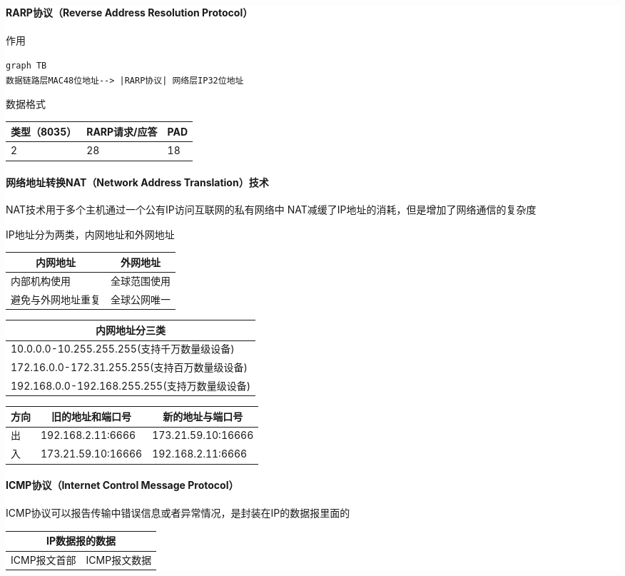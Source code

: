 
#### RARP协议（Reverse Address Resolution Protocol）

作用
```
graph TB
数据链路层MAC48位地址--> |RARP协议| 网络层IP32位地址
```

数据格式

|类型（8035） | RARP请求/应答 | PAD |
| --- | ---- | ---- |
| 2 | 28 | 18 |


#### 网络地址转换NAT（Network Address Translation）技术

NAT技术用于多个主机通过一个公有IP访问互联网的私有网络中
NAT减缓了IP地址的消耗，但是增加了网络通信的复杂度

IP地址分为两类，内网地址和外网地址

| 内网地址 | 外网地址 |
| ----- | ----- |
| 内部机构使用 | 全球范围使用 |
| 避免与外网地址重复 | 全球公网唯一 |


| 内网地址分三类 |
| ------ |
| 10.0.0.0-10.255.255.255(支持千万数量级设备)|
| 172.16.0.0-172.31.255.255(支持百万数量级设备)| 
| 192.168.0.0-192.168.255.255(支持万数量级设备)|

| 方向 | 旧的地址和端口号 | 新的地址与端口号 |
| --- | -------| ------ |
| 出 | 192.168.2.11:6666 | 173.21.59.10:16666 |
| 入 | 173.21.59.10:16666 | 192.168.2.11:6666 |

 
#### ICMP协议（Internet Control Message Protocol）

ICMP协议可以报告传输中错误信息或者异常情况，是封装在IP的数据报里面的

<table>
    <thead>
        <tr>
            <th colspan="2">IP数据报的数据</th>
        </tr>
    </thead>
    <tbody>
        <tr>
            <td>ICMP报文首部</td>
            <td>ICMP报文数据</td>
        </tr>
    </tbody>
</table>
